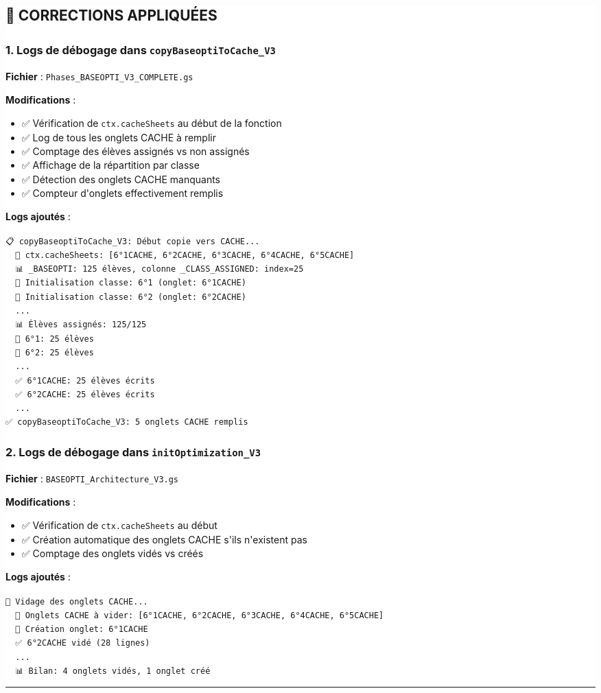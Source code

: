 
## 🔧 CORRECTIONS APPLIQUÉES

### 1. Logs de débogage dans `copyBaseoptiToCache_V3`

**Fichier** : `Phases_BASEOPTI_V3_COMPLETE.gs`

**Modifications** :
- ✅ Vérification de `ctx.cacheSheets` au début de la fonction
- ✅ Log de tous les onglets CACHE à remplir
- ✅ Comptage des élèves assignés vs non assignés
- ✅ Affichage de la répartition par classe
- ✅ Détection des onglets CACHE manquants
- ✅ Compteur d'onglets effectivement remplis

**Logs ajoutés** :
```
📋 copyBaseoptiToCache_V3: Début copie vers CACHE...
  📌 ctx.cacheSheets: [6°1CACHE, 6°2CACHE, 6°3CACHE, 6°4CACHE, 6°5CACHE]
  📊 _BASEOPTI: 125 élèves, colonne _CLASS_ASSIGNED: index=25
  📂 Initialisation classe: 6°1 (onglet: 6°1CACHE)
  📂 Initialisation classe: 6°2 (onglet: 6°2CACHE)
  ...
  📊 Élèves assignés: 125/125
  📌 6°1: 25 élèves
  📌 6°2: 25 élèves
  ...
  ✅ 6°1CACHE: 25 élèves écrits
  ✅ 6°2CACHE: 25 élèves écrits
  ...
✅ copyBaseoptiToCache_V3: 5 onglets CACHE remplis
```

### 2. Logs de débogage dans `initOptimization_V3`

**Fichier** : `BASEOPTI_Architecture_V3.gs`

**Modifications** :
- ✅ Vérification de `ctx.cacheSheets` au début
- ✅ Création automatique des onglets CACHE s'ils n'existent pas
- ✅ Comptage des onglets vidés vs créés

**Logs ajoutés** :
```
🧹 Vidage des onglets CACHE...
  📌 Onglets CACHE à vider: [6°1CACHE, 6°2CACHE, 6°3CACHE, 6°4CACHE, 6°5CACHE]
  📂 Création onglet: 6°1CACHE
  ✅ 6°2CACHE vidé (28 lignes)
  ...
  📊 Bilan: 4 onglets vidés, 1 onglet créé
```

---
